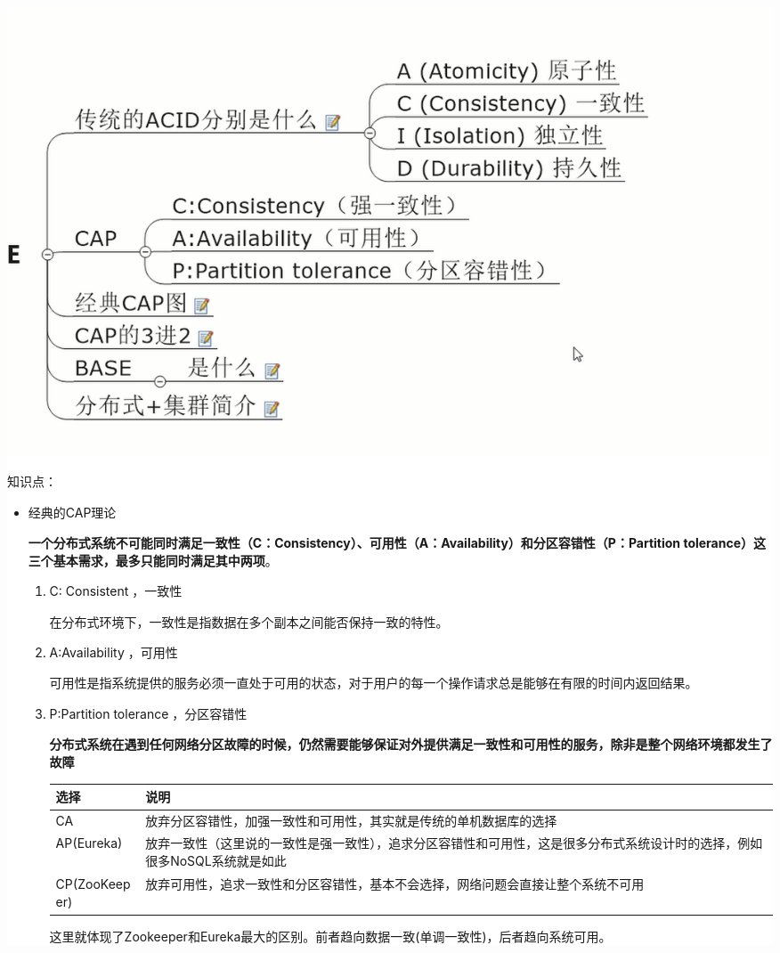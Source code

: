 ![](imges\RibbonZookepper.jpg)

知识点：

- 经典的CAP理论

  **一个分布式系统不可能同时满足一致性（C：Consistency）、可用性（A：Availability）和分区容错性（P：Partition tolerance）这三个基本需求，最多只能同时满足其中两项**。

  1. C: Consistent ，一致性

     在分布式环境下，一致性是指数据在多个副本之间能否保持一致的特性。

  2. A:Availability ，可用性

     可用性是指系统提供的服务必须一直处于可用的状态，对于用户的每一个操作请求总是能够在有限的时间内返回结果。

  3. P:Partition tolerance ，分区容错性

     **分布式系统在遇到任何网络分区故障的时候，仍然需要能够保证对外提供满足一致性和可用性的服务，除非是整个网络环境都发生了故障**

     | 选择          | 说明                                                         |
     | ------------- | ------------------------------------------------------------ |
     | CA            | 放弃分区容错性，加强一致性和可用性，其实就是传统的单机数据库的选择 |
     | AP(Eureka)    | 放弃一致性（这里说的一致性是强一致性），追求分区容错性和可用性，这是很多分布式系统设计时的选择，例如很多NoSQL系统就是如此 |
     | CP(ZooKeeper) | 放弃可用性，追求一致性和分区容错性，基本不会选择，网络问题会直接让整个系统不可用 |

     这里就体现了Zookeeper和Eureka最大的区别。前者趋向数据一致(单调一致性)，后者趋向系统可用。
